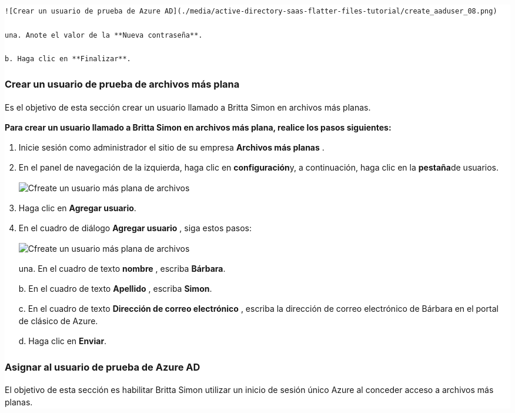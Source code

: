     ![Crear un usuario de prueba de Azure AD](./media/active-directory-saas-flatter-files-tutorial/create_aaduser_08.png) 
  
    una. Anote el valor de la **Nueva contraseña**.

    b. Haga clic en **Finalizar**.   

  
 
### <a name="creating-a-flatter-files-test-user"></a>Crear un usuario de prueba de archivos más plana

Es el objetivo de esta sección crear un usuario llamado a Britta Simon en archivos más planas.

**Para crear un usuario llamado a Britta Simon en archivos más plana, realice los pasos siguientes:**

1. Inicie sesión como administrador el sitio de su empresa **Archivos más planas** .

2. En el panel de navegación de la izquierda, haga clic en **configuración**y, a continuación, haga clic en la **pestaña**de usuarios.

    ![Cfreate un usuario más plana de archivos](./media/active-directory-saas-flatter-files-tutorial/tutorial_flatter_files_09.png)

3. Haga clic en **Agregar usuario**. 

4. En el cuadro de diálogo **Agregar usuario** , siga estos pasos:

    ![Cfreate un usuario más plana de archivos](./media/active-directory-saas-flatter-files-tutorial/tutorial_flatter_files_10.png)

    una. En el cuadro de texto **nombre** , escriba **Bárbara**.

    b. En el cuadro de texto **Apellido** , escriba **Simon**. 

    c. En el cuadro de texto **Dirección de correo electrónico** , escriba la dirección de correo electrónico de Bárbara en el portal de clásico de Azure.

    d. Haga clic en **Enviar**.   


### <a name="assigning-the-azure-ad-test-user"></a>Asignar al usuario de prueba de Azure AD

El objetivo de esta sección es habilitar Britta Simon utilizar un inicio de sesión único Azure al conceder acceso a archivos más planas.
